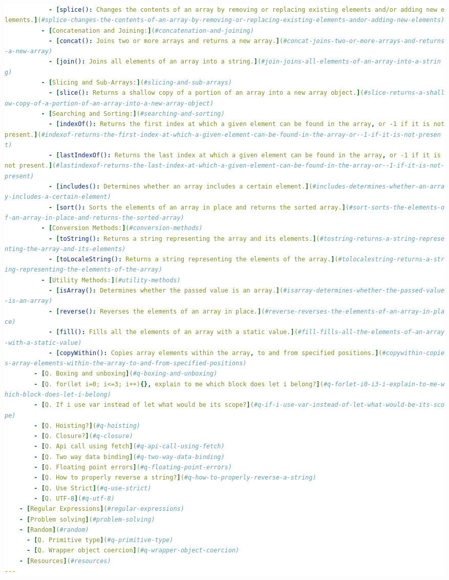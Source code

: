 ```yaml
            - [splice(): Changes the contents of an array by removing or replacing existing elements and/or adding new elements.](#splice-changes-the-contents-of-an-array-by-removing-or-replacing-existing-elements-andor-adding-new-elements)
          - [Concatenation and Joining:](#concatenation-and-joining)
            - [concat(): Joins two or more arrays and returns a new array.](#concat-joins-two-or-more-arrays-and-returns-a-new-array)
            - [join(): Joins all elements of an array into a string.](#join-joins-all-elements-of-an-array-into-a-string)
          - [Slicing and Sub-Arrays:](#slicing-and-sub-arrays)
            - [slice(): Returns a shallow copy of a portion of an array into a new array object.](#slice-returns-a-shallow-copy-of-a-portion-of-an-array-into-a-new-array-object)
          - [Searching and Sorting:](#searching-and-sorting)
            - [indexOf(): Returns the first index at which a given element can be found in the array, or -1 if it is not present.](#indexof-returns-the-first-index-at-which-a-given-element-can-be-found-in-the-array-or--1-if-it-is-not-present)
            - [lastIndexOf(): Returns the last index at which a given element can be found in the array, or -1 if it is not present.](#lastindexof-returns-the-last-index-at-which-a-given-element-can-be-found-in-the-array-or--1-if-it-is-not-present)
            - [includes(): Determines whether an array includes a certain element.](#includes-determines-whether-an-array-includes-a-certain-element)
            - [sort(): Sorts the elements of an array in place and returns the sorted array.](#sort-sorts-the-elements-of-an-array-in-place-and-returns-the-sorted-array)
          - [Conversion Methods:](#conversion-methods)
            - [toString(): Returns a string representing the array and its elements.](#tostring-returns-a-string-representing-the-array-and-its-elements)
            - [toLocaleString(): Returns a string representing the elements of the array.](#tolocalestring-returns-a-string-representing-the-elements-of-the-array)
          - [Utility Methods:](#utility-methods)
            - [isArray(): Determines whether the passed value is an array.](#isarray-determines-whether-the-passed-value-is-an-array)
            - [reverse(): Reverses the elements of an array in place.](#reverse-reverses-the-elements-of-an-array-in-place)
            - [fill(): Fills all the elements of an array with a static value.](#fill-fills-all-the-elements-of-an-array-with-a-static-value)
            - [copyWithin(): Copies array elements within the array, to and from specified positions.](#copywithin-copies-array-elements-within-the-array-to-and-from-specified-positions)
        - [Q. Boxing and unboxing](#q-boxing-and-unboxing)
        - [Q. for(let i=0; i<=3; i++){}, explain to me which block does let i belong?](#q-forlet-i0-i3-i-explain-to-me-which-block-does-let-i-belong)
        - [Q. If i use var instead of let what would be its scope?](#q-if-i-use-var-instead-of-let-what-would-be-its-scope)
        - [Q. Hoisting?](#q-hoisting)
        - [Q. Closure?](#q-closure)
        - [Q. Api call using fetch](#q-api-call-using-fetch)
        - [Q. Two way data binding](#q-two-way-data-binding)
        - [Q. Floating point errors](#q-floating-point-errors)
        - [Q. How to properly reverse a string?](#q-how-to-properly-reverse-a-string)
        - [Q. Use Strict](#q-use-strict)
        - [Q. UTF-8](#q-utf-8)
    - [Regular Expressions](#regular-expressions)
    - [Problem solving](#problem-solving)
    - [Random](#random)
      - [Q. Primitive type](#q-primitive-type)
      - [Q. Wrapper object coercion](#q-wrapper-object-coercion)
    - [Resources](#resources)
---
```
